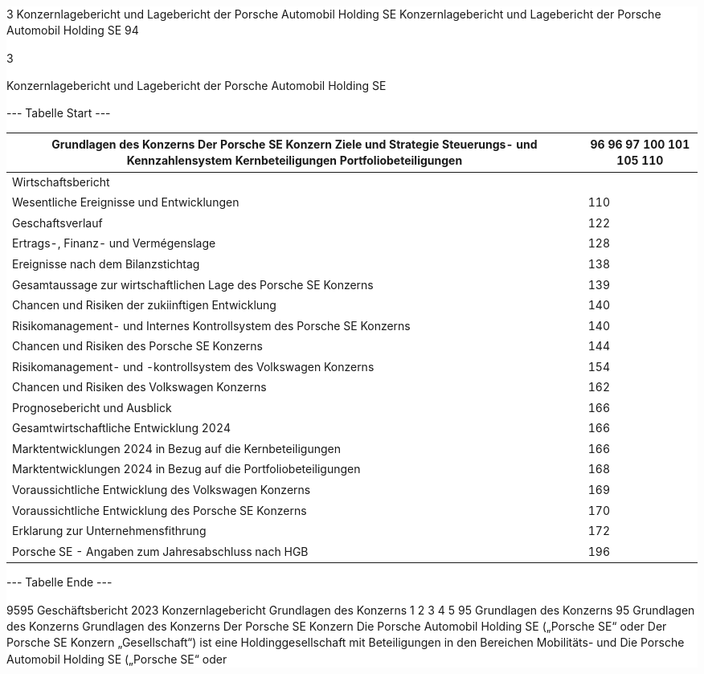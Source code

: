 
3
Konzernlagebericht und Lagebericht der   Porsche Automobil Holding SE
Konzernlagebericht und Lagebericht der Porsche Automobil Holding SE
94

3

Konzernlagebericht und Lagebericht der Porsche Automobil Holding SE

--- Tabelle Start ---


| Grundlagen des Konzerns Der Porsche SE Konzern Ziele und Strategie Steuerungs- und Kennzahlensystem Kernbeteiligungen Portfoliobeteiligungen | 96 96 97 100 101 105 110 |
| --- | --- |
| Wirtschaftsbericht |
| Wesentliche Ereignisse und Entwicklungen | 110 |
| Geschaftsverlauf | 122 |
| Ertrags-, Finanz- und Vermégenslage | 128 |
| Ereignisse nach dem Bilanzstichtag | 138 |
| Gesamtaussage zur wirtschaftlichen Lage des Porsche SE Konzerns | 139 |
| Chancen und Risiken der zukiinftigen Entwicklung | 140 |
| Risikomanagement- und Internes Kontrollsystem des Porsche SE Konzerns | 140 |
| Chancen und Risiken des Porsche SE Konzerns | 144 |
| Risikomanagement- und -kontrollsystem des Volkswagen Konzerns | 154 |
| Chancen und Risiken des Volkswagen Konzerns | 162 |
| Prognosebericht und Ausblick | 166 |
| Gesamtwirtschaftliche Entwicklung 2024 | 166 |
| Marktentwicklungen 2024 in Bezug auf die Kernbeteiligungen | 166 |
| Marktentwicklungen 2024 in Bezug auf die Portfoliobeteiligungen | 168 |
| Voraussichtliche Entwicklung des Volkswagen Konzerns | 169 |
| Voraussichtliche Entwicklung des Porsche SE Konzerns | 170 |
| Erklarung zur Unternehmensfithrung | 172 |
| Porsche SE - Angaben zum Jahresabschluss nach HGB | 196 |


--- Tabelle Ende ---

9595
Geschäftsbericht 2023 Konzernlagebericht Grundlagen des Konzerns
1 2 3 4 5
95
Grundlagen des Konzerns
95
Grundlagen des Konzerns
Grundlagen des Konzerns
Der Porsche SE Konzern
Die Porsche Automobil Holding SE („Porsche SE“ oder
Der Porsche SE Konzern
„Gesellschaft“) ist eine Holdinggesellschaft mit
Beteiligungen in den Bereichen Mobilitäts- und
Die Porsche Automobil Holding SE („Porsche SE“ oder